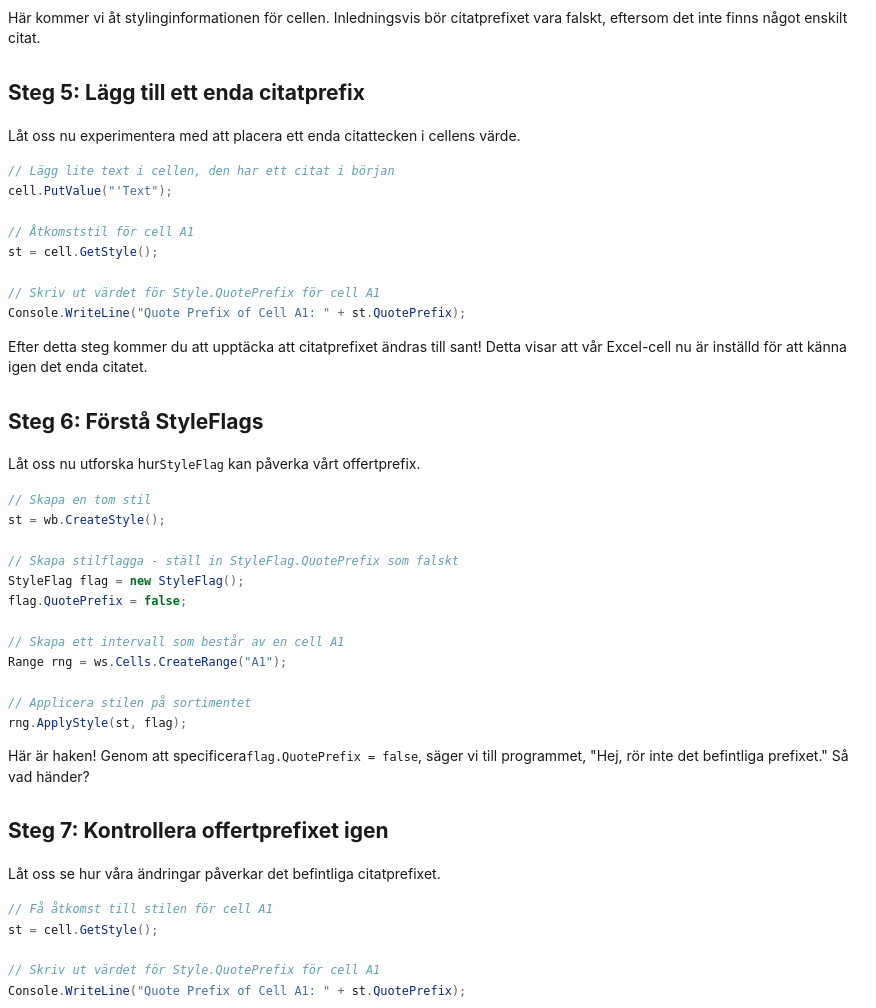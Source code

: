 Här kommer vi åt stylinginformationen för cellen. Inledningsvis bör citatprefixet vara falskt, eftersom det inte finns något enskilt citat.

## Steg 5: Lägg till ett enda citatprefix

Låt oss nu experimentera med att placera ett enda citattecken i cellens värde.

```csharp
// Lägg lite text i cellen, den har ett citat i början
cell.PutValue("'Text");

// Åtkomststil för cell A1
st = cell.GetStyle();

// Skriv ut värdet för Style.QuotePrefix för cell A1
Console.WriteLine("Quote Prefix of Cell A1: " + st.QuotePrefix);
```

Efter detta steg kommer du att upptäcka att citatprefixet ändras till sant! Detta visar att vår Excel-cell nu är inställd för att känna igen det enda citatet.

## Steg 6: Förstå StyleFlags

 Låt oss nu utforska hur`StyleFlag` kan påverka vårt offertprefix.

```csharp
// Skapa en tom stil
st = wb.CreateStyle();

// Skapa stilflagga - ställ in StyleFlag.QuotePrefix som falskt
StyleFlag flag = new StyleFlag();
flag.QuotePrefix = false;

// Skapa ett intervall som består av en cell A1
Range rng = ws.Cells.CreateRange("A1");

// Applicera stilen på sortimentet
rng.ApplyStyle(st, flag);
```

 Här är haken! Genom att specificera`flag.QuotePrefix = false`, säger vi till programmet, "Hej, rör inte det befintliga prefixet." Så vad händer?

## Steg 7: Kontrollera offertprefixet igen

Låt oss se hur våra ändringar påverkar det befintliga citatprefixet.

```csharp
// Få åtkomst till stilen för cell A1
st = cell.GetStyle();

// Skriv ut värdet för Style.QuotePrefix för cell A1
Console.WriteLine("Quote Prefix of Cell A1: " + st.QuotePrefix);
```
